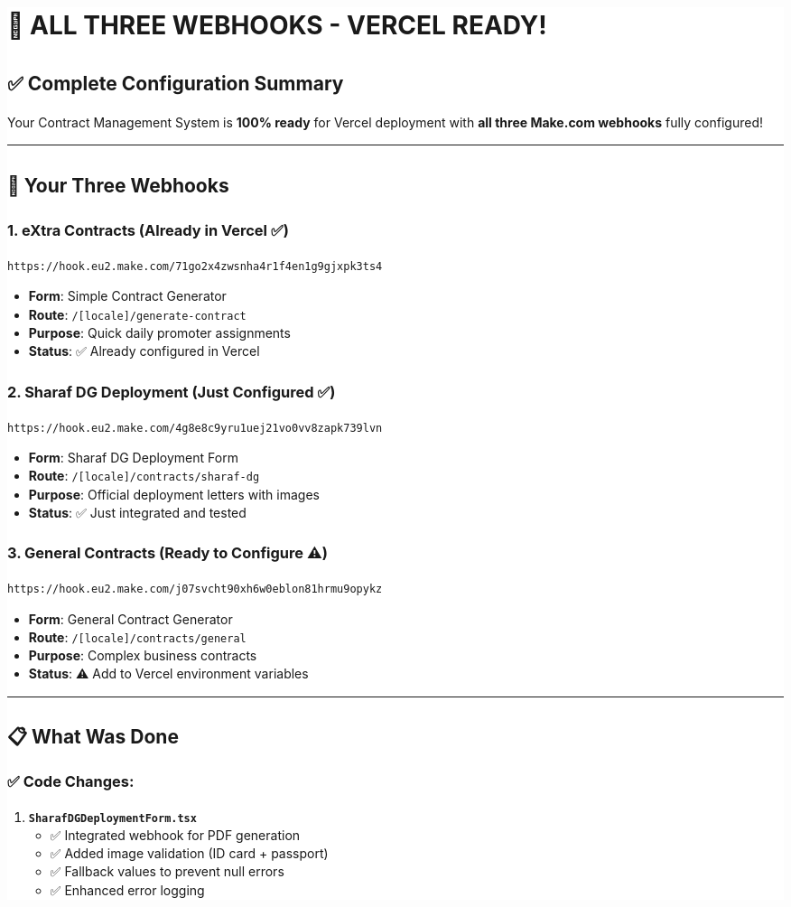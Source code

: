 # 🎉 ALL THREE WEBHOOKS - VERCEL READY!

## ✅ Complete Configuration Summary

Your Contract Management System is **100% ready** for Vercel deployment with **all three Make.com webhooks** fully configured!

---

## 🎯 Your Three Webhooks

### 1. eXtra Contracts (Already in Vercel ✅)
```
https://hook.eu2.make.com/71go2x4zwsnha4r1f4en1g9gjxpk3ts4
```
- **Form**: Simple Contract Generator
- **Route**: `/[locale]/generate-contract`
- **Purpose**: Quick daily promoter assignments
- **Status**: ✅ Already configured in Vercel

### 2. Sharaf DG Deployment (Just Configured ✅)
```
https://hook.eu2.make.com/4g8e8c9yru1uej21vo0vv8zapk739lvn
```
- **Form**: Sharaf DG Deployment Form
- **Route**: `/[locale]/contracts/sharaf-dg`
- **Purpose**: Official deployment letters with images
- **Status**: ✅ Just integrated and tested

### 3. General Contracts (Ready to Configure ⚠️)
```
https://hook.eu2.make.com/j07svcht90xh6w0eblon81hrmu9opykz
```
- **Form**: General Contract Generator
- **Route**: `/[locale]/contracts/general`
- **Purpose**: Complex business contracts
- **Status**: ⚠️ Add to Vercel environment variables

---

## 📋 What Was Done

### ✅ Code Changes:
1. **`SharafDGDeploymentForm.tsx`**
   - ✅ Integrated webhook for PDF generation
   - ✅ Added image validation (ID card + passport)
   - ✅ Fallback values to prevent null errors
   - ✅ Enhanced error logging
